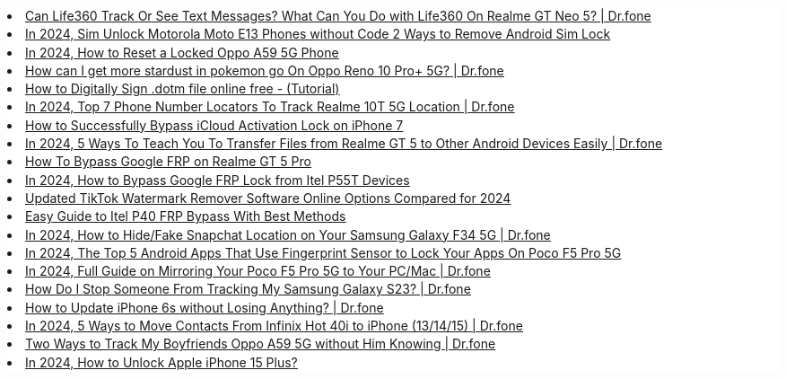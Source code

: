 <li><a href="https://fake-location.techidaily.com/can-life360-track-or-see-text-messages-what-can-you-do-with-life360-on-realme-gt-neo-5-drfone-by-drfone-virtual-android/"><u>Can Life360 Track Or See Text Messages? What Can You Do with Life360 On Realme GT Neo 5? | Dr.fone</u></a></li>
<li><a href="https://sim-unlock.techidaily.com/in-2024-sim-unlock-motorola-moto-e13-phones-without-code-2-ways-to-remove-android-sim-lock-by-drfone-android/"><u>In 2024, Sim Unlock Motorola Moto E13 Phones without Code 2 Ways to Remove Android Sim Lock</u></a></li>
<li><a href="https://android-unlock.techidaily.com/in-2024-how-to-reset-a-locked-oppo-a59-5g-phone-by-drfone-android/"><u>In 2024, How to Reset a Locked Oppo A59 5G Phone</u></a></li>
<li><a href="https://android-pokemon-go.techidaily.com/how-can-i-get-more-stardust-in-pokemon-go-on-oppo-reno-10-proplus-5g-drfone-by-drfone-virtual-android/"><u>How can I get more stardust in pokemon go On Oppo Reno 10 Pro+ 5G? | Dr.fone</u></a></li>
<li><a href="https://phone-solutions.techidaily.com/how-to-digitally-sign-dotm-file-online-free-tutorial-by-ldigisigner-sign-a-word-sign-a-word/"><u>How to Digitally Sign .dotm file online free - (Tutorial)</u></a></li>
<li><a href="https://android-location-track.techidaily.com/in-2024-top-7-phone-number-locators-to-track-realme-10t-5g-location-drfone-by-drfone-virtual-android/"><u>In 2024, Top 7 Phone Number Locators To Track Realme 10T 5G Location | Dr.fone</u></a></li>
<li><a href="https://activate-lock.techidaily.com/how-to-successfully-bypass-icloud-activation-lock-on-iphone-7-by-drfone-ios/"><u>How to Successfully Bypass iCloud Activation Lock on iPhone 7</u></a></li>
<li><a href="https://android-transfer.techidaily.com/in-2024-5-ways-to-teach-you-to-transfer-files-from-realme-gt-5-to-other-android-devices-easily-drfone-by-drfone-transfer-from-android-transfer-from-android/"><u>In 2024, 5 Ways To Teach You To Transfer Files from Realme GT 5 to Other Android Devices Easily | Dr.fone</u></a></li>
<li><a href="https://phone-solutions.techidaily.com/how-to-bypass-google-frp-on-realme-gt-5-pro-by-drfone-android-unlock-remove-google-frp/"><u>How To Bypass Google FRP on Realme GT 5 Pro</u></a></li>
<li><a href="https://bypass-frp.techidaily.com/in-2024-how-to-bypass-google-frp-lock-from-itel-p55t-devices-by-drfone-android/"><u>In 2024, How to Bypass Google FRP Lock from Itel P55T Devices</u></a></li>
<li><a href="https://ai-video-apps.techidaily.com/updated-tiktok-watermark-remover-software-online-options-compared-for-2024/"><u>Updated TikTok Watermark Remover Software Online Options Compared for 2024</u></a></li>
<li><a href="https://bypass-frp.techidaily.com/easy-guide-to-itel-p40-frp-bypass-with-best-methods-by-drfone-android/"><u>Easy Guide to Itel P40 FRP Bypass With Best Methods</u></a></li>
<li><a href="https://location-social.techidaily.com/in-2024-how-to-hidefake-snapchat-location-on-your-samsung-galaxy-f34-5g-drfone-by-drfone-virtual-android/"><u>In 2024, How to Hide/Fake Snapchat Location on Your Samsung Galaxy F34 5G | Dr.fone</u></a></li>
<li><a href="https://easy-unlock-android.techidaily.com/in-2024-the-top-5-android-apps-that-use-fingerprint-sensor-to-lock-your-apps-on-poco-f5-pro-5g-by-drfone-android/"><u>In 2024, The Top 5 Android Apps That Use Fingerprint Sensor to Lock Your Apps On Poco F5 Pro 5G</u></a></li>
<li><a href="https://screen-mirror.techidaily.com/in-2024-full-guide-on-mirroring-your-poco-f5-pro-5g-to-your-pcmac-drfone-by-drfone-android/"><u>In 2024, Full Guide on Mirroring Your Poco F5 Pro 5G to Your PC/Mac | Dr.fone</u></a></li>
<li><a href="https://android-location-track.techidaily.com/how-do-i-stop-someone-from-tracking-my-samsung-galaxy-s23-drfone-by-drfone-virtual-android/"><u>How Do I Stop Someone From Tracking My Samsung Galaxy S23? | Dr.fone</u></a></li>
<li><a href="https://review-topics.techidaily.com/how-to-update-iphone-6s-without-losing-anything-drfone-by-drfone-ios-system-repair-ios-system-repair/"><u>How to Update iPhone 6s without Losing Anything? | Dr.fone</u></a></li>
<li><a href="https://android-transfer.techidaily.com/in-2024-5-ways-to-move-contacts-from-infinix-hot-40i-to-iphone-131415-drfone-by-drfone-transfer-from-android-transfer-from-android/"><u>In 2024, 5 Ways to Move Contacts From Infinix Hot 40i to iPhone (13/14/15) | Dr.fone</u></a></li>
<li><a href="https://android-location-track.techidaily.com/two-ways-to-track-my-boyfriends-oppo-a59-5g-without-him-knowing-drfone-by-drfone-virtual-android/"><u>Two Ways to Track My Boyfriends Oppo A59 5G without Him Knowing | Dr.fone</u></a></li>
<li><a href="https://ios-unlock.techidaily.com/in-2024-how-to-unlock-apple-iphone-15-plus-by-drfone-ios/"><u>In 2024, How to Unlock Apple iPhone 15 Plus?</u></a></li>
</ul></div>


